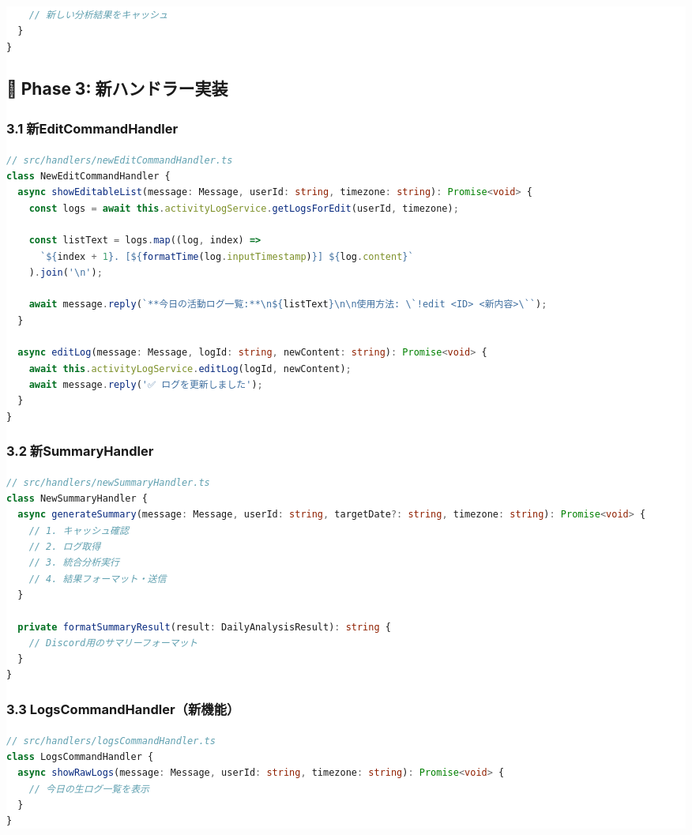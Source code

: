 ```typescript
    // 新しい分析結果をキャッシュ
  }
}
```

## 🎯 Phase 3: 新ハンドラー実装

### 3.1 新EditCommandHandler

```typescript
// src/handlers/newEditCommandHandler.ts
class NewEditCommandHandler {
  async showEditableList(message: Message, userId: string, timezone: string): Promise<void> {
    const logs = await this.activityLogService.getLogsForEdit(userId, timezone);
    
    const listText = logs.map((log, index) => 
      `${index + 1}. [${formatTime(log.inputTimestamp)}] ${log.content}`
    ).join('\n');
    
    await message.reply(`**今日の活動ログ一覧:**\n${listText}\n\n使用方法: \`!edit <ID> <新内容>\``);
  }

  async editLog(message: Message, logId: string, newContent: string): Promise<void> {
    await this.activityLogService.editLog(logId, newContent);
    await message.reply('✅ ログを更新しました');
  }
}
```

### 3.2 新SummaryHandler

```typescript
// src/handlers/newSummaryHandler.ts
class NewSummaryHandler {
  async generateSummary(message: Message, userId: string, targetDate?: string, timezone: string): Promise<void> {
    // 1. キャッシュ確認
    // 2. ログ取得
    // 3. 統合分析実行
    // 4. 結果フォーマット・送信
  }

  private formatSummaryResult(result: DailyAnalysisResult): string {
    // Discord用のサマリーフォーマット
  }
}
```

### 3.3 LogsCommandHandler（新機能）

```typescript
// src/handlers/logsCommandHandler.ts
class LogsCommandHandler {
  async showRawLogs(message: Message, userId: string, timezone: string): Promise<void> {
    // 今日の生ログ一覧を表示
  }
}
```
